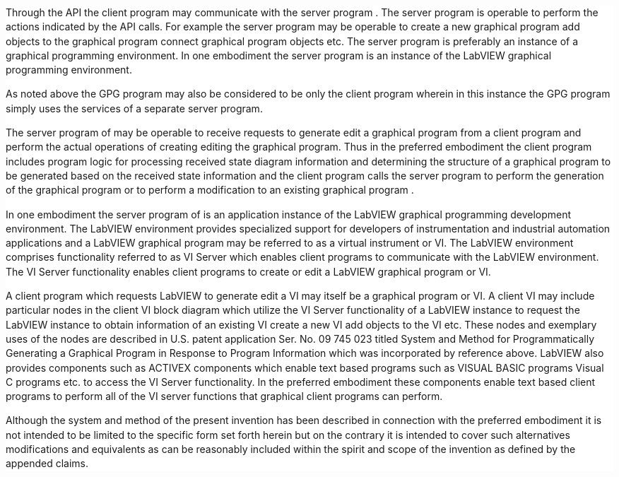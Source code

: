 Through the API the client program may communicate with the server program . The server program is operable to perform the actions indicated by the API calls. For example the server program may be operable to create a new graphical program add objects to the graphical program connect graphical program objects etc. The server program is preferably an instance of a graphical programming environment. In one embodiment the server program is an instance of the LabVIEW graphical programming environment.

As noted above the GPG program may also be considered to be only the client program wherein in this instance the GPG program simply uses the services of a separate server program.

The server program of may be operable to receive requests to generate edit a graphical program from a client program and perform the actual operations of creating editing the graphical program. Thus in the preferred embodiment the client program includes program logic for processing received state diagram information and determining the structure of a graphical program to be generated based on the received state information and the client program calls the server program to perform the generation of the graphical program or to perform a modification to an existing graphical program .

In one embodiment the server program of is an application instance of the LabVIEW graphical programming development environment. The LabVIEW environment provides specialized support for developers of instrumentation and industrial automation applications and a LabVIEW graphical program may be referred to as a virtual instrument or VI. The LabVIEW environment comprises functionality referred to as VI Server which enables client programs to communicate with the LabVIEW environment. The VI Server functionality enables client programs to create or edit a LabVIEW graphical program or VI.

A client program which requests LabVIEW to generate edit a VI may itself be a graphical program or VI. A client VI may include particular nodes in the client VI block diagram which utilize the VI Server functionality of a LabVIEW instance to request the LabVIEW instance to obtain information of an existing VI create a new VI add objects to the VI etc. These nodes and exemplary uses of the nodes are described in U.S. patent application Ser. No. 09 745 023 titled System and Method for Programmatically Generating a Graphical Program in Response to Program Information which was incorporated by reference above. LabVIEW also provides components such as ACTIVEX components which enable text based programs such as VISUAL BASIC programs Visual C programs etc. to access the VI Server functionality. In the preferred embodiment these components enable text based client programs to perform all of the VI server functions that graphical client programs can perform. 

Although the system and method of the present invention has been described in connection with the preferred embodiment it is not intended to be limited to the specific form set forth herein but on the contrary it is intended to cover such alternatives modifications and equivalents as can be reasonably included within the spirit and scope of the invention as defined by the appended claims.


